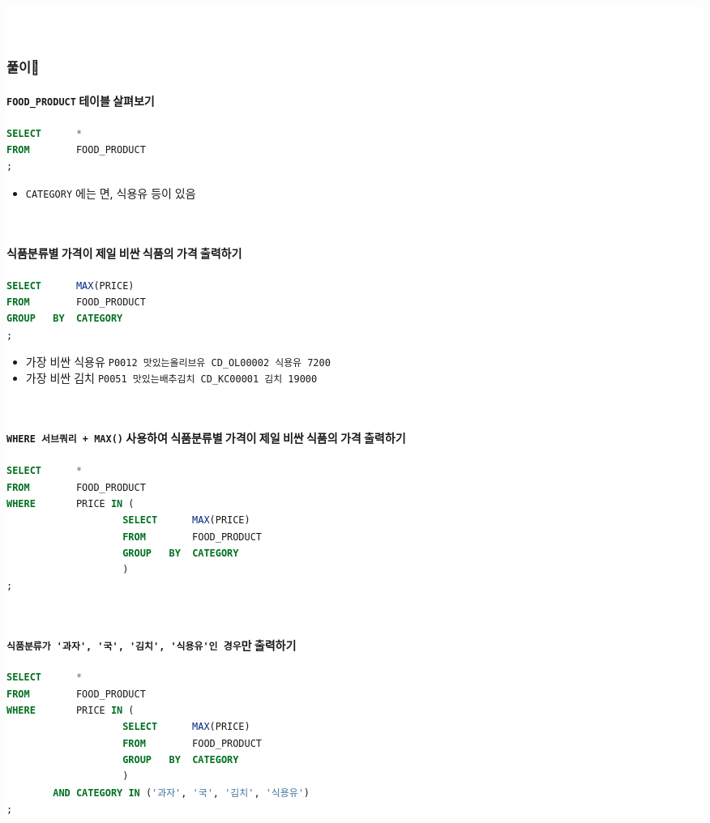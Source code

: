 
<br><br>


### 풀이🔎  

#### `FOOD_PRODUCT` 테이블 살펴보기
```sql
SELECT      *
FROM        FOOD_PRODUCT
;
```
  - `CATEGORY` 에는 면, 식용유 등이 있음

<br>

#### 식품분류별 가격이 제일 비싼 식품의 가격 출력하기
```sql
SELECT      MAX(PRICE)
FROM        FOOD_PRODUCT
GROUP   BY  CATEGORY
;
```
  - 가장 비싼 식용유 `P0012 맛있는올리브유 CD_OL00002 식용유 7200`
  - 가장 비싼 김치 `P0051 맛있는배추김치 CD_KC00001 김치 19000`

<br>

#### `WHERE 서브쿼리 + MAX()` 사용하여 식품분류별 가격이 제일 비싼 식품의 가격 출력하기
```sql
SELECT      *
FROM        FOOD_PRODUCT
WHERE       PRICE IN (
                    SELECT      MAX(PRICE)
                    FROM        FOOD_PRODUCT
                    GROUP   BY  CATEGORY
                    )
;
```

<br>

#### `식품분류가 '과자', '국', '김치', '식용유'인 경우`만 출력하기
```sql
SELECT      *
FROM        FOOD_PRODUCT
WHERE       PRICE IN (
                    SELECT      MAX(PRICE)
                    FROM        FOOD_PRODUCT
                    GROUP   BY  CATEGORY
                    )
        AND CATEGORY IN ('과자', '국', '김치', '식용유')
;
```

